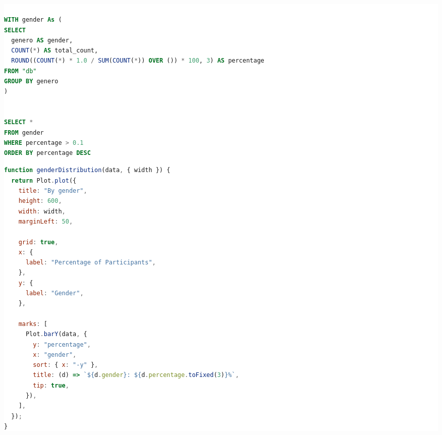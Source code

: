 ```sql id=gender

WITH gender As (
SELECT
  genero AS gender,
  COUNT(*) AS total_count,
  ROUND((COUNT(*) * 1.0 / SUM(COUNT(*)) OVER ()) * 100, 3) AS percentage
FROM "db"
GROUP BY genero
)


SELECT *
FROM gender
WHERE percentage > 0.1
ORDER BY percentage DESC


```

```js
function genderDistribution(data, { width }) {
  return Plot.plot({
    title: "By gender",
    height: 600,
    width: width,
    marginLeft: 50,

    grid: true,
    x: {
      label: "Percentage of Participants",
    },
    y: {
      label: "Gender",
    },

    marks: [
      Plot.barY(data, {
        y: "percentage",
        x: "gender",
        sort: { x: "-y" },
        title: (d) => `${d.gender}: ${d.percentage.toFixed(3)}%`,
        tip: true,
      }),
    ],
  });
}
```
